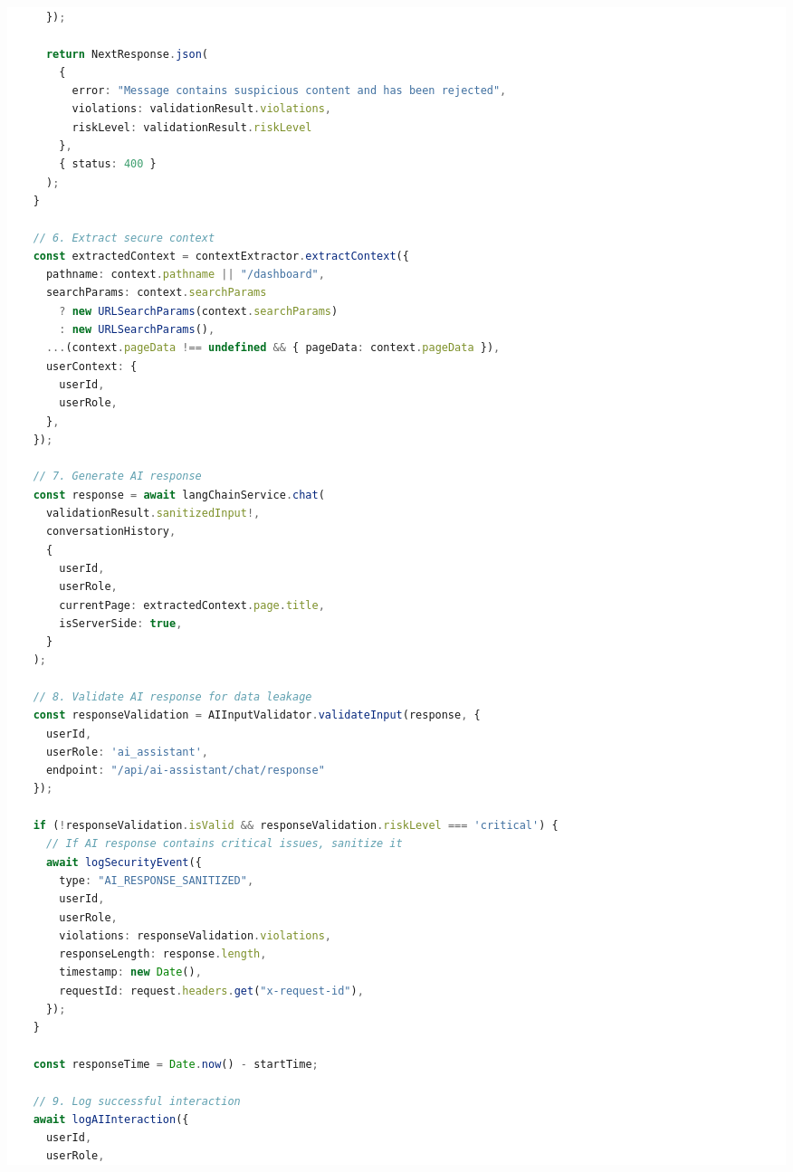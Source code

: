```typescript
      });

      return NextResponse.json(
        {
          error: "Message contains suspicious content and has been rejected",
          violations: validationResult.violations,
          riskLevel: validationResult.riskLevel
        },
        { status: 400 }
      );
    }

    // 6. Extract secure context
    const extractedContext = contextExtractor.extractContext({
      pathname: context.pathname || "/dashboard",
      searchParams: context.searchParams 
        ? new URLSearchParams(context.searchParams)
        : new URLSearchParams(),
      ...(context.pageData !== undefined && { pageData: context.pageData }),
      userContext: {
        userId,
        userRole,
      },
    });

    // 7. Generate AI response
    const response = await langChainService.chat(
      validationResult.sanitizedInput!,
      conversationHistory,
      {
        userId,
        userRole,
        currentPage: extractedContext.page.title,
        isServerSide: true,
      }
    );

    // 8. Validate AI response for data leakage
    const responseValidation = AIInputValidator.validateInput(response, {
      userId,
      userRole: 'ai_assistant',
      endpoint: "/api/ai-assistant/chat/response"
    });

    if (!responseValidation.isValid && responseValidation.riskLevel === 'critical') {
      // If AI response contains critical issues, sanitize it
      await logSecurityEvent({
        type: "AI_RESPONSE_SANITIZED",
        userId,
        userRole,
        violations: responseValidation.violations,
        responseLength: response.length,
        timestamp: new Date(),
        requestId: request.headers.get("x-request-id"),
      });
    }

    const responseTime = Date.now() - startTime;

    // 9. Log successful interaction
    await logAIInteraction({
      userId,
      userRole,
```